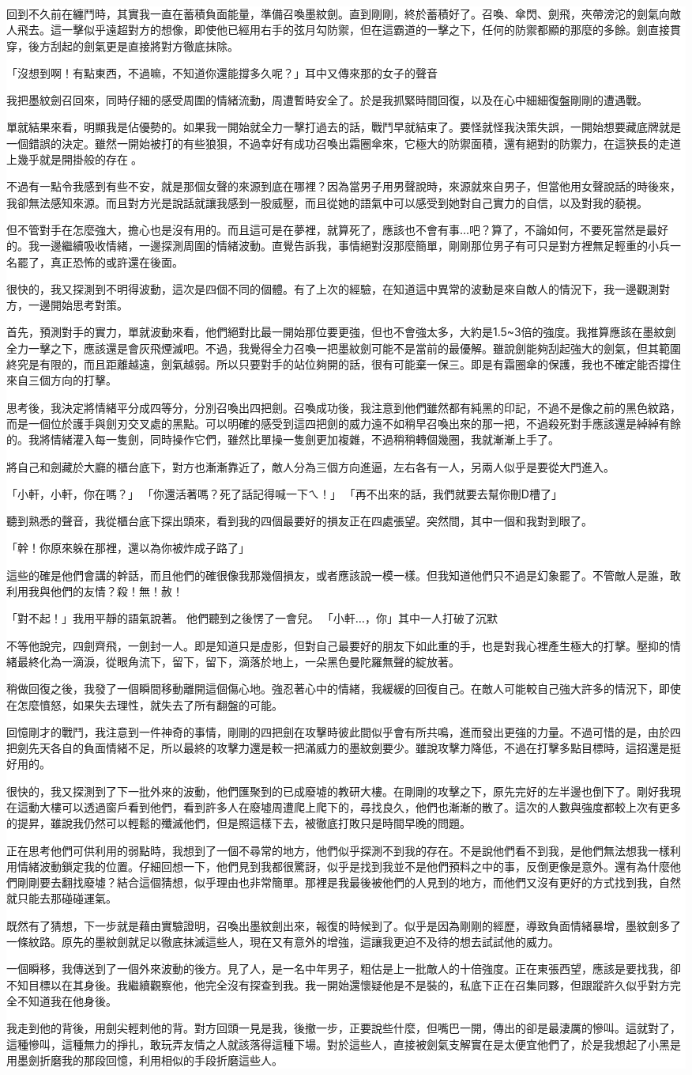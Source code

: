 回到不久前在纏鬥時，其實我一直在蓄積負面能量，準備召喚墨紋劍。直到剛剛，終於蓄積好了。召喚、傘閃、劍飛，夾帶滂沱的劍氣向敵人飛去。這一擊似乎遠超對方的想像，即使他已經用右手的弦月勾防禦，但在這霸道的一擊之下，任何的防禦都顯的那麼的多餘。劍直接貫穿，後方刮起的劍氣更是直接將對方徹底抹除。

「沒想到啊！有點東西，不過嘛，不知道你還能撐多久呢？」耳中又傳來那的女子的聲音

我把墨紋劍召回來，同時仔細的感受周圍的情緒流動，周遭暫時安全了。於是我抓緊時間回復，以及在心中細細復盤剛剛的遭遇戰。

單就結果來看，明顯我是佔優勢的。如果我一開始就全力一擊打過去的話，戰鬥早就結束了。要怪就怪我決策失誤，一開始想要藏底牌就是一個錯誤的決定。雖然一開始被打的有些狼狽，不過幸好有成功召喚出霜圈傘來，它極大的防禦面積，還有絕對的防禦力，在這狹長的走道上幾乎就是開掛般的存在 。

不過有一點令我感到有些不安，就是那個女聲的來源到底在哪裡？因為當男子用男聲說時，來源就來自男子，但當他用女聲說話的時後來，我卻無法感知來源。而且對方光是說話就讓我感到一股威壓，而且從她的語氣中可以感受到她對自己實力的自信，以及對我的藐視。

但不管對手在怎麼強大，擔心也是沒有用的。而且這可是在夢裡，就算死了，應該也不會有事…吧？算了，不論如何，不要死當然是最好的。我一邊繼續吸收情緒，一邊探測周圍的情緒波動。直覺告訴我，事情絕對沒那麼簡單，剛剛那位男子有可只是對方裡無足輕重的小兵一名罷了，真正恐怖的或許還在後面。

很快的，我又探測到不明得波動，這次是四個不同的個體。有了上次的經驗，在知道這中異常的波動是來自敵人的情況下，我一邊觀測對方，一邊開始思考對策。

首先，預測對手的實力，單就波動來看，他們絕對比最一開始那位要更強，但也不會強太多，大約是1.5~3倍的強度。我推算應該在墨紋劍全力一擊之下，應該還是會灰飛煙滅吧。不過，我覺得全力召喚一把墨紋劍可能不是當前的最優解。雖說劍能夠刮起強大的劍氣，但其範圍終究是有限的，而且距離越遠，劍氣越弱。所以只要對手的站位夠開的話，很有可能棄一保三。即是有霜圈傘的保護，我也不確定能否撐住來自三個方向的打擊。

思考後，我決定將情緒平分成四等分，分別召喚出四把劍。召喚成功後，我注意到他們雖然都有純黑的印記，不過不是像之前的黑色紋路，而是一個位於護手與劍刃交叉處的黑點。可以明確的感受到這四把劍的威力遠不如稍早召喚出來的那一把，不過殺死對手應該還是綽綽有餘的。我將情緒灌入每一隻劍，同時操作它們，雖然比單操一隻劍更加複雜，不過稍稍轉個幾圈，我就漸漸上手了。

將自己和劍藏於大廳的櫃台底下，對方也漸漸靠近了，敵人分為三個方向進逼，左右各有一人，另兩人似乎是要從大門進入。

「小軒，小軒，你在嗎？」
「你還活著嗎？死了話記得喊一下ㄟ！」
「再不出來的話，我們就要去幫你刪D槽了」

聽到熟悉的聲音，我從櫃台底下探出頭來，看到我的四個最要好的損友正在四處張望。突然間，其中一個和我對到眼了。

「幹！你原來躲在那裡，還以為你被炸成子路了」

這些的確是他們會講的幹話，而且他們的確很像我那幾個損友，或者應該說一模一樣。但我知道他們只不過是幻象罷了。不管敵人是誰，敢利用我與他們的友情？殺！無！赦！

「對不起！」我用平靜的語氣說著。
他們聽到之後愣了一會兒。
「小軒…，你」其中一人打破了沉默

不等他說完，四劍齊飛，一劍封一人。即是知道只是虛影，但對自己最要好的朋友下如此重的手，也是對我心裡產生極大的打擊。壓抑的情緒最終化為一滴淚，從眼角流下，留下，留下，滴落於地上，一朵黑色曼陀羅無聲的綻放著。

稍做回復之後，我發了一個瞬間移動離開這個傷心地。強忍著心中的情緒，我緩緩的回復自己。在敵人可能較自己強大許多的情況下，即使在怎麼憤怒，如果失去理性，就失去了所有翻盤的可能。

回憶剛才的戰鬥，我注意到一件神奇的事情，剛剛的四把劍在攻擊時彼此間似乎會有所共鳴，進而發出更強的力量。不過可惜的是，由於四把劍先天各自的負面情緒不足，所以最終的攻擊力還是較一把滿威力的墨紋劍要少。雖說攻擊力降低，不過在打擊多點目標時，這招還是挺好用的。

很快的，我又探測到了下一批外來的波動，他們匯聚到的已成廢墟的教研大樓。在剛剛的攻擊之下，原先完好的左半邊也倒下了。剛好我現在這動大樓可以透過窗戶看到他們，看到許多人在廢墟周遭爬上爬下的，尋找良久，他們也漸漸的散了。這次的人數與強度都較上次有更多的提昇，雖說我仍然可以輕鬆的殲滅他們，但是照這樣下去，被徹底打敗只是時間早晚的問題。

正在思考他們可供利用的弱點時，我想到了一個不尋常的地方，他們似乎探測不到我的存在。不是說他們看不到我，是他們無法想我一樣利用情緒波動鎖定我的位置。仔細回想一下，他們見到我都很驚訝，似乎是找到我並不是他們預料之中的事，反倒更像是意外。還有為什麼他們剛剛要去翻找廢墟？結合這個猜想，似乎理由也非常簡單。那裡是我最後被他們的人見到的地方，而他們又沒有更好的方式找到我，自然就只能去那碰碰運氣。

既然有了猜想，下一步就是藉由實驗證明，召喚出墨紋劍出來，報復的時候到了。似乎是因為剛剛的經歷，導致負面情緒暴增，墨紋劍多了一條紋路。原先的墨紋劍就足以徹底抹滅這些人，現在又有意外的增強，這讓我更迫不及待的想去試試他的威力。

一個瞬移，我傳送到了一個外來波動的後方。見了人，是一名中年男子，粗估是上一批敵人的十倍強度。正在東張西望，應該是要找我，卻不知目標以在其身後。我繼續觀察他，他完全沒有探查到我。我一開始還懷疑他是不是裝的，私底下正在召集同夥，但跟蹤許久似乎對方完全不知道我在他身後。

我走到他的背後，用劍尖輕刺他的背。對方回頭一見是我，後撤一步，正要說些什麼，但嘴巴一開，傳出的卻是最淒厲的慘叫。這就對了，這種慘叫，這種無力的掙扎，敢玩弄友情之人就該落得這種下場。對於這些人，直接被劍氣支解實在是太便宜他們了，於是我想起了小黑是用墨劍折磨我的那段回憶，利用相似的手段折磨這些人。
